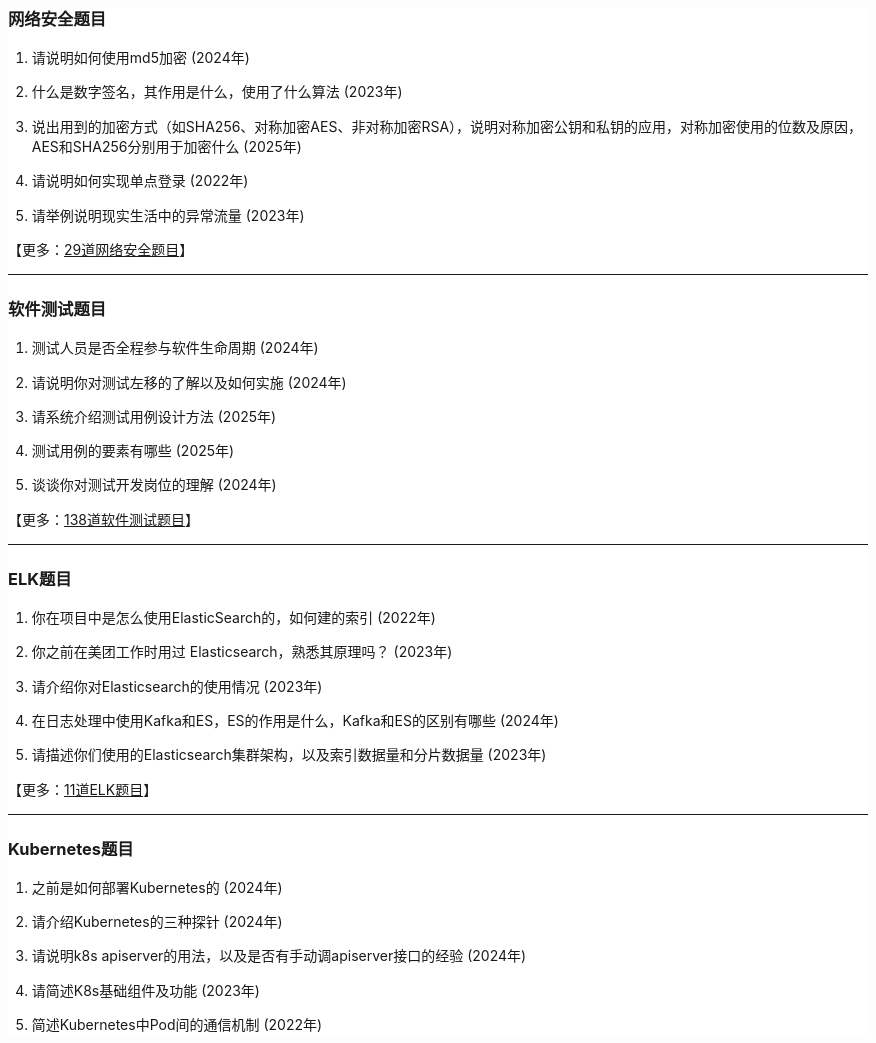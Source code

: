 ### 网络安全题目

1. 请说明如何使用md5加密 (2024年) 

2. 什么是数字签名，其作用是什么，使用了什么算法 (2023年) 

3. 说出用到的加密方式（如SHA256、对称加密AES、非对称加密RSA），说明对称加密公钥和私钥的应用，对称加密使用的位数及原因，AES和SHA256分别用于加密什么 (2025年) 

4. 请说明如何实现单点登录 (2022年) 

5. 请举例说明现实生活中的异常流量 (2023年) 

【更多：[29道网络安全题目](https://www.bagujing.com/companies)】


---

### 软件测试题目

1. 测试人员是否全程参与软件生命周期 (2024年) 

2. 请说明你对测试左移的了解以及如何实施 (2024年) 

3. 请系统介绍测试用例设计方法 (2025年) 

4. 测试用例的要素有哪些 (2025年) 

5. 谈谈你对测试开发岗位的理解 (2024年) 

【更多：[138道软件测试题目](https://www.bagujing.com/companies)】


---

### ELK题目

1. 你在项目中是怎么使用ElasticSearch的，如何建的索引 (2022年) 

2. 你之前在美团工作时用过 Elasticsearch，熟悉其原理吗？ (2023年) 

3. 请介绍你对Elasticsearch的使用情况 (2023年) 

4. 在日志处理中使用Kafka和ES，ES的作用是什么，Kafka和ES的区别有哪些 (2024年) 

5. 请描述你们使用的Elasticsearch集群架构，以及索引数据量和分片数据量 (2023年) 

【更多：[11道ELK题目](https://www.bagujing.com/companies)】


---

### Kubernetes题目

1. 之前是如何部署Kubernetes的 (2024年) 

2. 请介绍Kubernetes的三种探针 (2024年) 

3. 请说明k8s apiserver的用法，以及是否有手动调apiserver接口的经验 (2024年) 

4. 请简述K8s基础组件及功能 (2023年) 

5. 简述Kubernetes中Pod间的通信机制 (2022年) 
